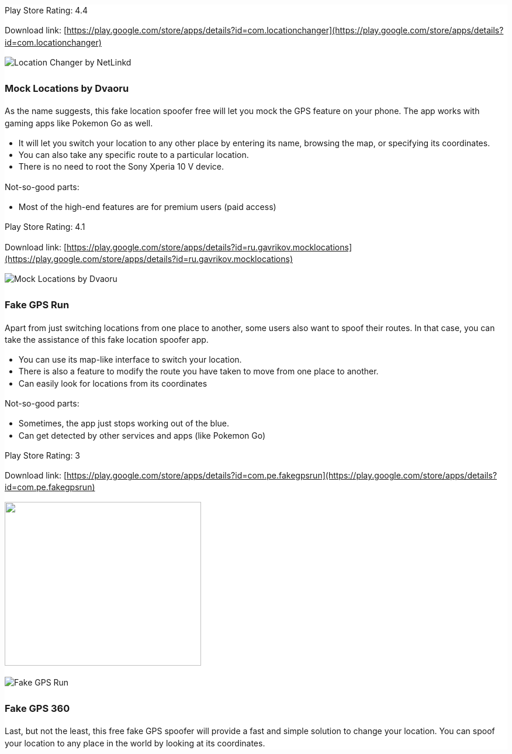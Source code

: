Play Store Rating: 4.4

Download link: [https://play.google.com/store/apps/details?id=com.locationchanger](https://play.google.com/store/apps/details?id=com.locationchanger)

![Location Changer by NetLinkd](https://images.wondershare.com/drfone/article/2019/09/best-location-spoofers-android-8.jpg)

### Mock Locations by Dvaoru

As the name suggests, this fake location spoofer free will let you mock the GPS feature on your phone. The app works with gaming apps like Pokemon Go as well.

- It will let you switch your location to any other place by entering its name, browsing the map, or specifying its coordinates.
- You can also take any specific route to a particular location.
- There is no need to root the Sony Xperia 10 V device.

Not-so-good parts:

- Most of the high-end features are for premium users (paid access)

Play Store Rating: 4.1

Download link: [https://play.google.com/store/apps/details?id=ru.gavrikov.mocklocations](https://play.google.com/store/apps/details?id=ru.gavrikov.mocklocations)

![Mock Locations by Dvaoru](https://images.wondershare.com/drfone/article/2019/09/best-location-spoofers-android-9.jpg)

### Fake GPS Run

Apart from just switching locations from one place to another, some users also want to spoof their routes. In that case, you can take the assistance of this fake location spoofer app.

- You can use its map-like interface to switch your location.
- There is also a feature to modify the route you have taken to move from one place to another.
- Can easily look for locations from its coordinates

Not-so-good parts:

- Sometimes, the app just stops working out of the blue.
- Can get detected by other services and apps (like Pokemon Go)

Play Store Rating: 3

Download link: [https://play.google.com/store/apps/details?id=com.pe.fakegpsrun](https://play.google.com/store/apps/details?id=com.pe.fakegpsrun)


<a href="https://getlyla.pxf.io/c/5597632/1455723/15391" target="_top" id="1455723"><img src="//a.impactradius-go.com/display-ad/15391-1455723" border="0" alt="" width="336" height="280"/></a><img height="0" width="0" src="https://imp.pxf.io/i/5597632/1455723/15391" style="position:absolute;visibility:hidden;" border="0" />

![Fake GPS Run](https://images.wondershare.com/drfone/article/2019/09/best-location-spoofers-android-10.jpg)

### Fake GPS 360

Last, but not the least, this free fake GPS spoofer will provide a fast and simple solution to change your location. You can spoof your location to any place in the world by looking at its coordinates.
